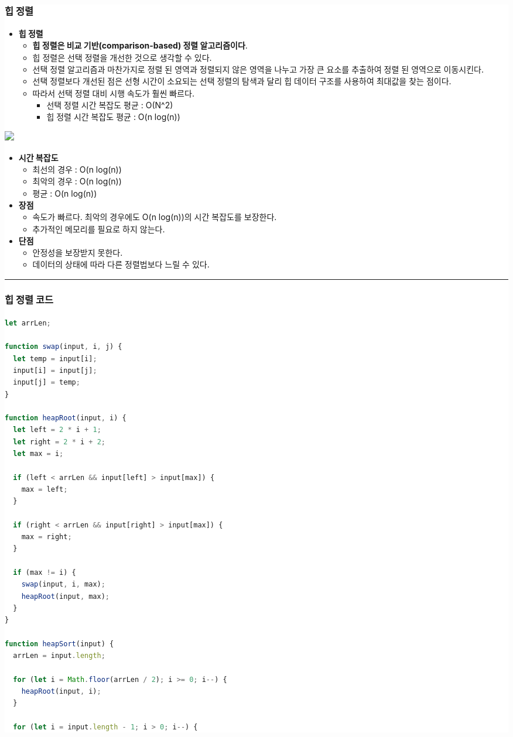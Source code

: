 ### 힙 정렬

- **힙 정렬**
  - **힙 정렬은 비교 기반(comparison-based) 정렬 알고리즘이다**.
  - 힙 정렬은 선택 정렬을 개선한 것으로 생각할 수 있다.
  - 선택 정렬 알고리즘과 마찬가지로 정렬 된 영역과 정렬되지 않은 영역을 나누고 가장 큰 요소를 추출하여 정렬 된 영역으로 이동시킨다.
  - 선택 정렬보다 개선된 점은 선형 시간이 소요되는 선택 정렬의 탐색과 달리 힙 데이터 구조를 사용하여 최대값을 찾는 점이다. 
  - 따라서 선택 정렬 대비 시행 속도가 훨씬 빠르다.
    - 선택 정렬 시간 복잡도 평균 : O(N^2)
    - 힙 정렬 시간 복잡도 평균 : O(n log(n))

![](https://images.velog.io/images/yujo/post/682c46d8-ab0a-4df6-b861-d1e821c1cda9/%ED%9E%99%EC%86%8C%ED%8A%B82.gif)

- **시간 복잡도**
  - 최선의 경우 : O(n log(n))	
  - 최악의 경우 : O(n log(n))
  - 평균 : O(n log(n))
- **장점**
  - 속도가 빠르다. 최악의 경우에도 O(n log(n))의 시간 복잡도를 보장한다.
  - 추가적인 메모리를 필요로 하지 않는다.
- **단점**
  - 안정성을 보장받지 못한다.
  - 데이터의 상태에 따라 다른 정렬법보다 느릴 수 있다.

___

### 힙 정렬 코드

```javascript
let arrLen;

function swap(input, i, j) {
  let temp = input[i];
  input[i] = input[j];
  input[j] = temp;
}

function heapRoot(input, i) {
  let left = 2 * i + 1;
  let right = 2 * i + 2;
  let max = i;

  if (left < arrLen && input[left] > input[max]) {
    max = left;
  }

  if (right < arrLen && input[right] > input[max]) {
    max = right;
  }

  if (max != i) {
    swap(input, i, max);
    heapRoot(input, max);
  }
}

function heapSort(input) {
  arrLen = input.length;

  for (let i = Math.floor(arrLen / 2); i >= 0; i--) {
    heapRoot(input, i);
  }

  for (let i = input.length - 1; i > 0; i--) {
```